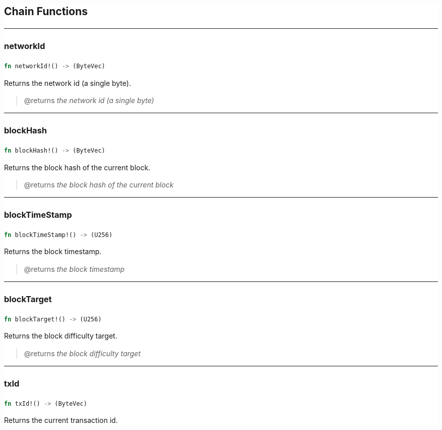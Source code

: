 ## Chain Functions
---
### networkId

```Rust
fn networkId!() -> (ByteVec)
```

Returns the network id (a single byte).

> @returns *the network id (a single byte)*

---

### blockHash

```Rust
fn blockHash!() -> (ByteVec)
```

Returns the block hash of the current block.

> @returns *the block hash of the current block*

---

### blockTimeStamp

```Rust
fn blockTimeStamp!() -> (U256)
```

Returns the block timestamp.

> @returns *the block timestamp*

---

### blockTarget

```Rust
fn blockTarget!() -> (U256)
```

Returns the block difficulty target.

> @returns *the block difficulty target*

---

### txId

```Rust
fn txId!() -> (ByteVec)
```

Returns the current transaction id.

